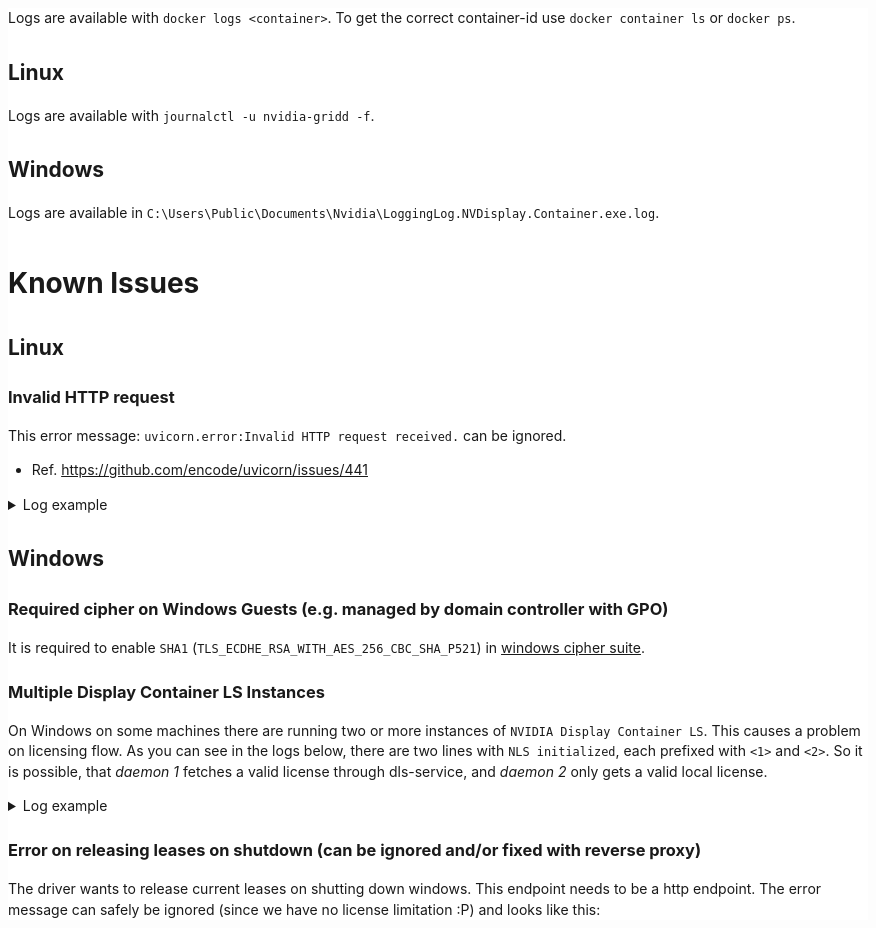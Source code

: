 Logs are available with `docker logs <container>`. To get the correct container-id use `docker container ls` or `docker ps`.

## Linux

Logs are available with `journalctl -u nvidia-gridd -f`.

## Windows

Logs are available in `C:\Users\Public\Documents\Nvidia\LoggingLog.NVDisplay.Container.exe.log`.

# Known Issues

## Linux

### Invalid HTTP request

This error message: `uvicorn.error:Invalid HTTP request received.` can be ignored.

- Ref. https://github.com/encode/uvicorn/issues/441

<details><summary>Log example</summary></details>

## Windows

### Required cipher on Windows Guests (e.g. managed by domain controller with GPO)

It is required to enable `SHA1` (`TLS_ECDHE_RSA_WITH_AES_256_CBC_SHA_P521`)
in [windows cipher suite](https://learn.microsoft.com/en-us/windows-server/security/tls/manage-tls).

### Multiple Display Container LS Instances

On Windows on some machines there are running two or more instances of `NVIDIA Display Container LS`. This causes a
problem on licensing flow. As you can see in the logs below, there are two lines with `NLS initialized`, each prefixed
with `<1>` and `<2>`. So it is possible, that *daemon 1* fetches a valid license through dls-service, and *daemon 2*
only
gets a valid local license.

<details><summary>Log example</summary></details>

### Error on releasing leases on shutdown (can be ignored and/or fixed with reverse proxy)

The driver wants to release current leases on shutting down windows. This endpoint needs to be a http endpoint.
The error message can safely be ignored (since we have no license limitation :P) and looks like this:
